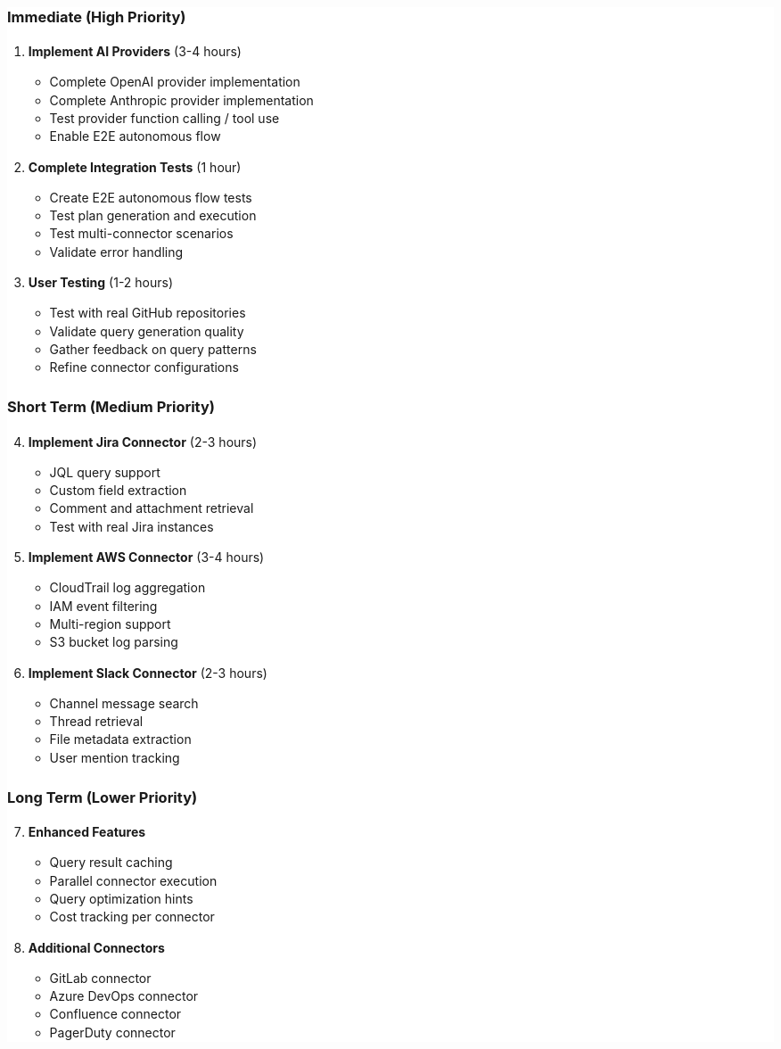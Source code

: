 ### Immediate (High Priority)

1. **Implement AI Providers** (3-4 hours)
   - Complete OpenAI provider implementation
   - Complete Anthropic provider implementation
   - Test provider function calling / tool use
   - Enable E2E autonomous flow

2. **Complete Integration Tests** (1 hour)
   - Create E2E autonomous flow tests
   - Test plan generation and execution
   - Test multi-connector scenarios
   - Validate error handling

3. **User Testing** (1-2 hours)
   - Test with real GitHub repositories
   - Validate query generation quality
   - Gather feedback on query patterns
   - Refine connector configurations

### Short Term (Medium Priority)

4. **Implement Jira Connector** (2-3 hours)
   - JQL query support
   - Custom field extraction
   - Comment and attachment retrieval
   - Test with real Jira instances

5. **Implement AWS Connector** (3-4 hours)
   - CloudTrail log aggregation
   - IAM event filtering
   - Multi-region support
   - S3 bucket log parsing

6. **Implement Slack Connector** (2-3 hours)
   - Channel message search
   - Thread retrieval
   - File metadata extraction
   - User mention tracking

### Long Term (Lower Priority)

7. **Enhanced Features**
   - Query result caching
   - Parallel connector execution
   - Query optimization hints
   - Cost tracking per connector

8. **Additional Connectors**
   - GitLab connector
   - Azure DevOps connector
   - Confluence connector
   - PagerDuty connector
